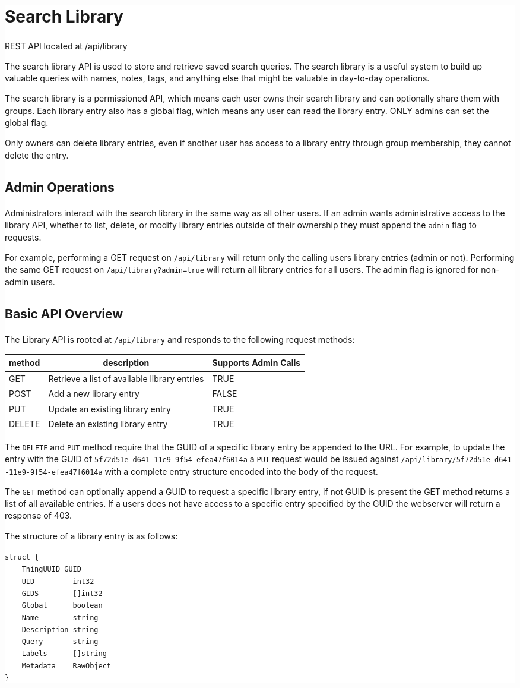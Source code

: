 # Search Library

REST API located at /api/library

The search library API is used to store and retrieve saved search queries.  The search library is a useful system to build up valuable queries with names, notes, tags, and anything else that might be valuable in day-to-day operations.

The search library is a permissioned API, which means each user owns their search library and can optionally share them with groups.  Each library entry also has a global flag, which means any user can read the library entry.  ONLY admins can set the global flag.

Only owners can delete library entries, even if another user has access to a library entry through group membership, they cannot delete the entry.

## Admin Operations

Administrators interact with the search library in the same way as all other users.  If an admin wants administrative access to the library API, whether to list, delete, or modify library entries outside of their ownership they must append the `admin` flag to requests.

For example, performing a GET request on `/api/library` will return only the calling users library entries (admin or not).  Performing the same GET request on `/api/library?admin=true` will return all library entries for all users.  The admin flag is ignored for non-admin users.

## Basic API Overview

The Library API is rooted at `/api/library` and responds to the following request methods:

| method | description | Supports Admin Calls |
| ------ | ----------- | -------------------- |
| GET    | Retrieve a list of available library entries | TRUE |
| POST   | Add a new library entry | FALSE |
| PUT    | Update an existing library entry | TRUE |
| DELETE | Delete an existing library entry | TRUE |

The `DELETE` and `PUT` method require that the GUID of a specific library entry be appended to the URL.  For example, to update the entry with the GUID of `5f72d51e-d641-11e9-9f54-efea47f6014a` a `PUT` request would be issued against `/api/library/5f72d51e-d641-11e9-9f54-efea47f6014a` with a complete entry structure encoded into the body of the request.

The `GET` method can optionally append a GUID to request a specific library entry, if not GUID is present the GET method returns a list of all available entries.  If a users does not have access to a specific entry specified by the GUID the webserver will return a response of 403.

The structure of a library entry is as follows:

```
struct {
	ThingUUID GUID
	UID         int32
	GIDS        []int32
	Global      boolean
	Name        string
	Description string
	Query       string
	Labels      []string
	Metadata    RawObject
}
```
